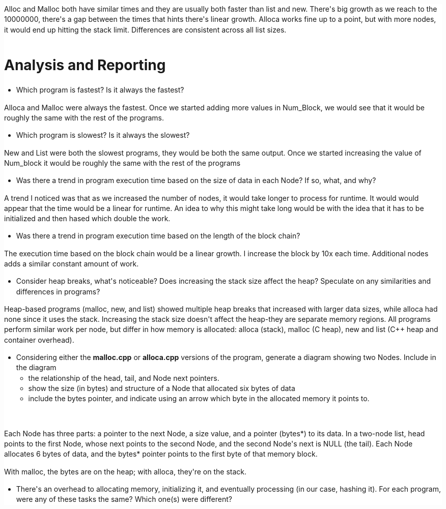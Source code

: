 Alloc and Malloc both have similar times and they are usually both faster than list and new. There's big growth as we reach to the 10000000, there's a gap between the times that hints there's linear growth. Alloca works fine up to a point, but with more nodes, it would end up hitting the stack limit. Differences are consistent across all list sizes.

# Analysis and Reporting

- Which program is fastest? Is it always the fastest?

Alloca and Malloc were always the fastest. Once we started adding more values in Num_Block, we would see that it would be roughly the same with the rest of the programs.

- Which program is slowest? Is it always the slowest?

New and List were both the slowest programs, they would be both the same output. Once we started increasing the value of Num_block it would be roughly the same with the rest of the programs

- Was there a trend in program execution time based on the size of data in each Node? If so, what, and why?

A trend I noticed was that as we increased the number of nodes, it would take longer to process for runtime. It would would appear that the time would be a linear for runtime. An idea to why this might take long would be with the idea that it has to be initialized and then hased which double the work.

- Was there a trend in program execution time based on the length of the block chain?

The execution time based on the block chain would be a linear growth. I increase the block by 10x each time. Additional nodes adds a similar constant amount of work.

- Consider heap breaks, what's noticeable? Does increasing the stack size affect the heap? Speculate on any similarities and differences in programs?

Heap-based programs (malloc, new, and list) showed multiple heap breaks that increased with larger data sizes, while alloca had none since it uses the stack. Increasing the stack size doesn't affect the heap-they are separate memory regions. All programs perform similar work per node, but differ in how memory is allocated: alloca (stack), malloc (C heap), new and list (C++ heap and container overhead).

- Considering either the **malloc.cpp** or **alloca.cpp** versions of the program, generate a diagram showing two Nodes. Include in the diagram
  - the relationship of the head, tail, and Node next pointers.
  - show the size (in bytes) and structure of a Node that allocated six bytes of data
  - include the bytes pointer, and indicate using an arrow which byte in the allocated memory it points to.

![](data:image/png;base64,iVBORw0KGgoAAAANSUhEUgAAAAEAAAABCAYAAAAfFcSJAAAADUlEQVR4XmP4//8/AwAI/AL+GwXmLwAAAABJRU5ErkJggg==)

Each Node has three parts: a pointer to the next Node, a size value, and a pointer (bytes\*) to its data. In a two-node list, head points to the first Node, whose next points to the second Node, and the second Node's next is NULL (the tail). Each Node allocates 6 bytes of data, and the bytes\* pointer points to the first byte of that memory block.

With malloc, the bytes are on the heap; with alloca, they're on the stack.

- There's an overhead to allocating memory, initializing it, and eventually processing (in our case, hashing it). For each program, were any of these tasks the same? Which one(s) were different?
